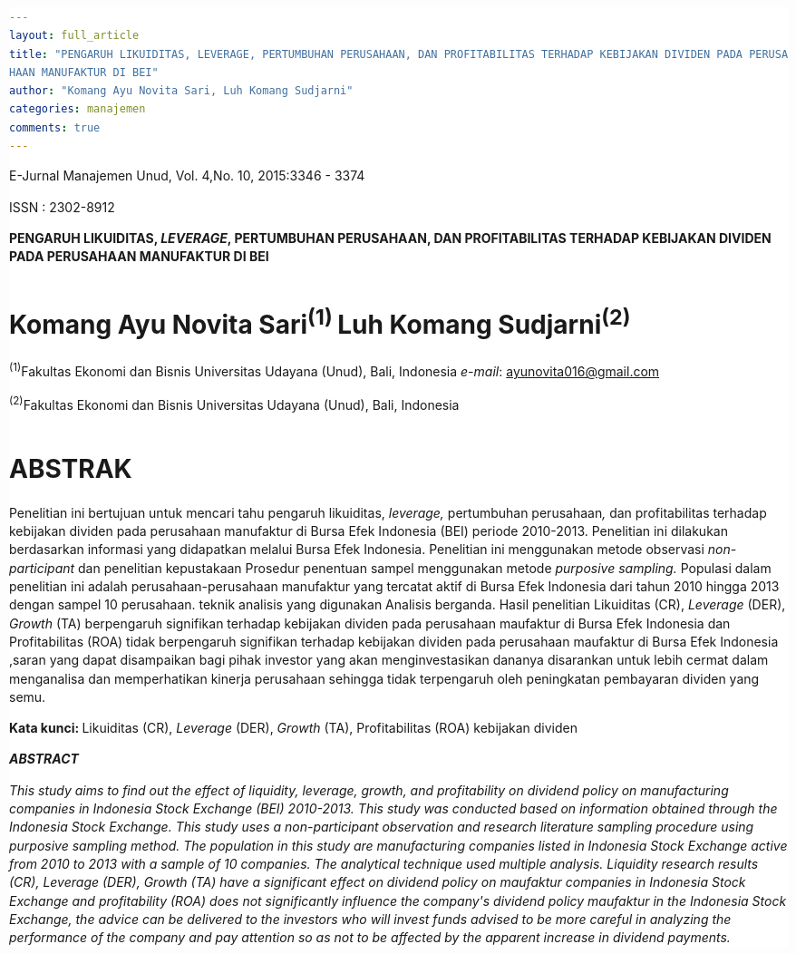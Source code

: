 ```yaml
---
layout: full_article
title: "PENGARUH LIKUIDITAS, LEVERAGE, PERTUMBUHAN PERUSAHAAN, DAN PROFITABILITAS TERHADAP KEBIJAKAN DIVIDEN PADA PERUSAHAAN MANUFAKTUR DI BEI"
author: "Komang Ayu Novita Sari, Luh Komang Sudjarni"
categories: manajemen
comments: true
---
```


<p><span class="font4">E-Jurnal Manajemen Unud, Vol. 4,No. 10, 2015:3346 - 3374</span></p>
<p><span class="font4">ISSN : 2302-8912</span></p>
<p><span class="font5" style="font-weight:bold;">PENGARUH LIKUIDITAS, </span><span class="font5" style="font-weight:bold;font-style:italic;">LEVERAGE</span><span class="font5" style="font-weight:bold;">, PERTUMBUHAN PERUSAHAAN, DAN PROFITABILITAS TERHADAP KEBIJAKAN DIVIDEN PADA PERUSAHAAN MANUFAKTUR DI BEI</span></p><a name="caption1"></a>
<h1><a name="bookmark0"></a><span class="font5" style="font-weight:bold;"><a name="bookmark1"></a>Komang Ayu Novita Sari<sup>(1) </sup>Luh Komang Sudjarni<sup>(2)</sup></span></h1>
<p><span class="font5"><sup>(1)</sup>Fakultas Ekonomi dan Bisnis Universitas Udayana (Unud), Bali, Indonesia </span><span class="font5" style="font-style:italic;">e-mail</span><span class="font5">: </span><a href="mailto:ayunovita016@gmail.com"><span class="font5">ayunovita016@gmail.com</span></a></p>
<p><span class="font5"><sup>(2)</sup>Fakultas Ekonomi dan Bisnis Universitas Udayana (Unud), Bali, Indonesia</span></p>
<h1><a name="bookmark2"></a><span class="font5" style="font-weight:bold;"><a name="bookmark3"></a>ABSTRAK</span></h1>
<p><span class="font3">Penelitian ini bertujuan untuk mencari tahu pengaruh likuiditas, </span><span class="font3" style="font-style:italic;">leverage,</span><span class="font3"> pertumbuhan perusahaan</span><span class="font3" style="font-style:italic;">,</span><span class="font3"> dan profitabilitas terhadap kebijakan dividen pada perusahaan manufaktur di Bursa Efek Indonesia (BEI) periode 2010-2013. Penelitian ini dilakukan berdasarkan informasi yang didapatkan melalui Bursa Efek Indonesia. Penelitian ini menggunakan metode observasi </span><span class="font3" style="font-style:italic;">non-participant</span><span class="font3"> dan penelitian kepustakaan Prosedur penentuan sampel menggunakan metode </span><span class="font3" style="font-style:italic;">purposive sampling.</span><span class="font3"> Populasi dalam penelitian ini adalah perusahaan-perusahaan manufaktur yang tercatat aktif di Bursa Efek Indonesia dari tahun 2010 hingga 2013 dengan sampel 10 perusahaan. teknik analisis yang digunakan Analisis berganda. Hasil penelitian Likuiditas (CR), </span><span class="font3" style="font-style:italic;">Leverage</span><span class="font3"> (DER), </span><span class="font3" style="font-style:italic;">Growth</span><span class="font3"> (TA) berpengaruh signifikan terhadap kebijakan dividen pada perusahaan maufaktur di Bursa Efek Indonesia dan Profitabilitas (ROA) tidak berpengaruh signifikan terhadap kebijakan dividen pada perusahaan maufaktur di Bursa Efek Indonesia ,saran yang dapat disampaikan bagi pihak investor yang akan menginvestasikan dananya disarankan untuk lebih cermat dalam menganalisa dan memperhatikan kinerja perusahaan sehingga tidak terpengaruh oleh peningkatan pembayaran dividen yang semu.</span></p>
<p><span class="font3" style="font-weight:bold;">Kata kunci: </span><span class="font3">Likuiditas (CR), </span><span class="font3" style="font-style:italic;">Leverage</span><span class="font3"> (DER), </span><span class="font3" style="font-style:italic;">Growth</span><span class="font3"> (TA), Profitabilitas (ROA) kebijakan dividen</span></p>
<p><span class="font4" style="font-weight:bold;font-style:italic;">ABSTRACT</span></p>
<p><span class="font3" style="font-style:italic;">This study aims to find out the effect of liquidity, leverage, growth, and profitability on dividend policy on manufacturing companies in Indonesia Stock Exchange (BEI) 2010-2013. This study was conducted based on information obtained through the Indonesia Stock Exchange. This study uses a non-participant observation and research literature sampling procedure using purposive sampling method. The population in this study are manufacturing companies listed in Indonesia Stock Exchange active from 2010 to 2013 with a sample of 10 companies. The analytical technique used multiple analysis. Liquidity research results (CR), Leverage (DER), Growth (TA) have a significant effect on dividend policy on maufaktur companies in Indonesia Stock Exchange and profitability (ROA) does not significantly influence the company's dividend policy maufaktur in the Indonesia Stock Exchange, the advice can be delivered to the investors who will invest funds advised to be more careful in analyzing the performance of the company and pay attention so as not to be affected by the apparent increase in dividend payments.</span></p>
